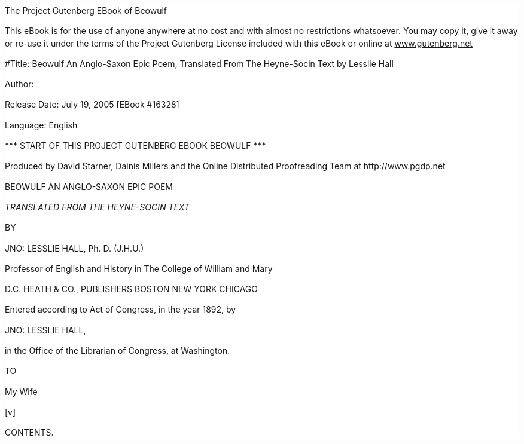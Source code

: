 ﻿The Project Gutenberg EBook of Beowulf 

This eBook is for the use of anyone anywhere at no cost and with
almost no restrictions whatsoever.  You may copy it, give it away or
re-use it under the terms of the Project Gutenberg License included
with this eBook or online at www.gutenberg.net

<head>
#Title: Beowulf
       An Anglo-Saxon Epic Poem, Translated From The Heyne-Socin
       Text by Lesslie Hall

Author:  
</head>
Release Date: July 19, 2005 [EBook #16328]

Language: English


*** START OF THIS PROJECT GUTENBERG EBOOK BEOWULF ***




Produced by David Starner, Dainis Millers and the Online
Distributed Proofreading Team at http://www.pgdp.net







BEOWULF
AN ANGLO-SAXON EPIC POEM

_TRANSLATED FROM THE HEYNE-SOCIN TEXT_

BY

JNO: LESSLIE HALL, Ph. D. (J.H.U.)

Professor of English and History in The College of William and Mary


D.C. HEATH & CO., PUBLISHERS
BOSTON NEW YORK CHICAGO


Entered according to Act of Congress, in the year 1892, by

JNO: LESSLIE HALL,

in the Office of the Librarian of Congress, at Washington.


TO

My Wife

[v]




CONTENTS.
